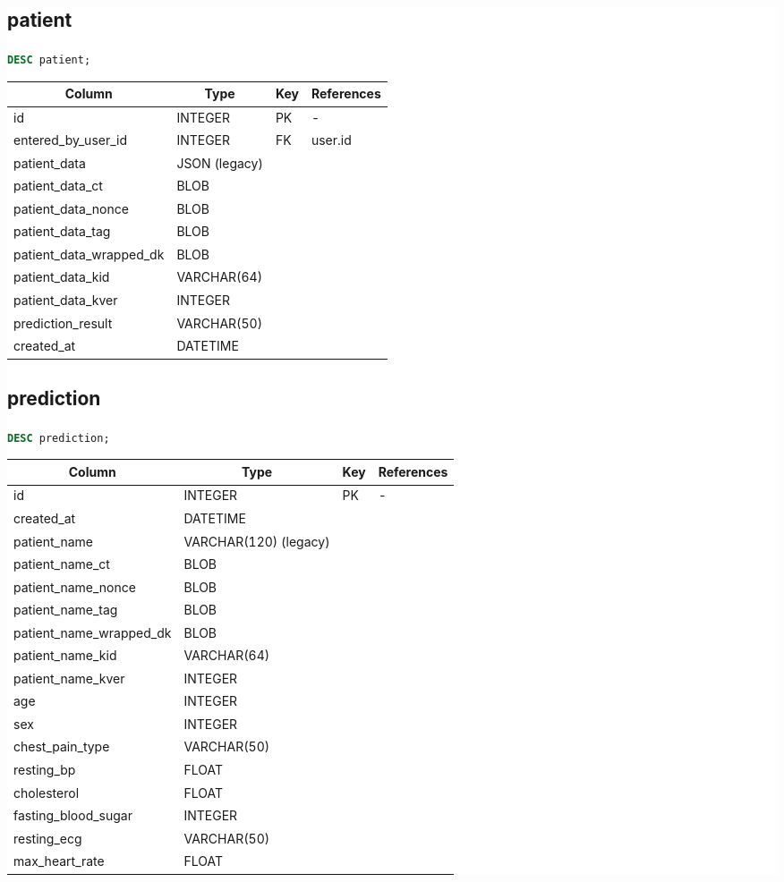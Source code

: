 ## patient

```sql
DESC patient;
```

| Column | Type | Key | References |
| --- | --- | --- | --- |
| id | INTEGER | PK | - |
| entered_by_user_id | INTEGER | FK | user.id |
| patient_data | JSON (legacy) |  |  |
| patient_data_ct | BLOB |  |  |
| patient_data_nonce | BLOB |  |  |
| patient_data_tag | BLOB |  |  |
| patient_data_wrapped_dk | BLOB |  |  |
| patient_data_kid | VARCHAR(64) |  |  |
| patient_data_kver | INTEGER |  |  |
| prediction_result | VARCHAR(50) |  |  |
| created_at | DATETIME |  |  |

## prediction

```sql
DESC prediction;
```

| Column | Type | Key | References |
| --- | --- | --- | --- |
| id | INTEGER | PK | - |
| created_at | DATETIME |  |  |
| patient_name | VARCHAR(120) (legacy) |  |  |
| patient_name_ct | BLOB |  |  |
| patient_name_nonce | BLOB |  |  |
| patient_name_tag | BLOB |  |  |
| patient_name_wrapped_dk | BLOB |  |  |
| patient_name_kid | VARCHAR(64) |  |  |
| patient_name_kver | INTEGER |  |  |
| age | INTEGER |  |  |
| sex | INTEGER |  |  |
| chest_pain_type | VARCHAR(50) |  |  |
| resting_bp | FLOAT |  |  |
| cholesterol | FLOAT |  |  |
| fasting_blood_sugar | INTEGER |  |  |
| resting_ecg | VARCHAR(50) |  |  |
| max_heart_rate | FLOAT |  |  |
